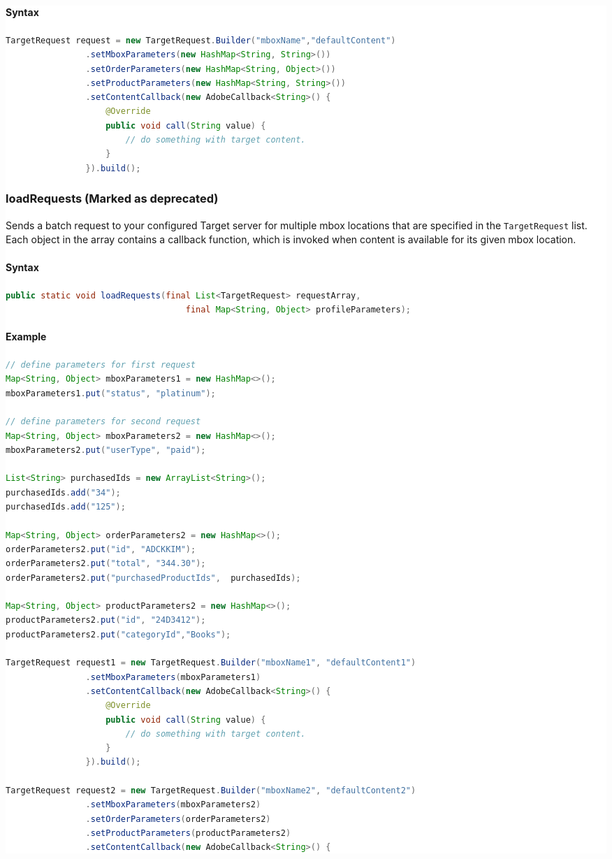 #### Syntax

```java
TargetRequest request = new TargetRequest.Builder("mboxName","defaultContent")
                .setMboxParameters(new HashMap<String, String>())
                .setOrderParameters(new HashMap<String, Object>())
                .setProductParameters(new HashMap<String, String>())
                .setContentCallback(new AdobeCallback<String>() {
                    @Override
                    public void call(String value) {
                        // do something with target content.
                    }
                }).build();
```

### loadRequests (Marked as deprecated)

Sends a batch request to your configured Target server for multiple mbox locations that are specified in the `TargetRequest` list. Each object in the array contains a callback function, which is invoked when content is available for its given mbox location.

#### Syntax

```java
public static void loadRequests(final List<TargetRequest> requestArray,
                                    final Map<String, Object> profileParameters);
```

#### Example

```java
// define parameters for first request
Map<String, Object> mboxParameters1 = new HashMap<>();
mboxParameters1.put("status", "platinum");

// define parameters for second request
Map<String, Object> mboxParameters2 = new HashMap<>();
mboxParameters2.put("userType", "paid");

List<String> purchasedIds = new ArrayList<String>();
purchasedIds.add("34");
purchasedIds.add("125"); 

Map<String, Object> orderParameters2 = new HashMap<>();
orderParameters2.put("id", "ADCKKIM");
orderParameters2.put("total", "344.30");
orderParameters2.put("purchasedProductIds",  purchasedIds);

Map<String, Object> productParameters2 = new HashMap<>();
productParameters2.put("id", "24D3412");
productParameters2.put("categoryId","Books");

TargetRequest request1 = new TargetRequest.Builder("mboxName1", "defaultContent1")
                .setMboxParameters(mboxParameters1)
                .setContentCallback(new AdobeCallback<String>() {
                    @Override
                    public void call(String value) {
                        // do something with target content.
                    }
                }).build();

TargetRequest request2 = new TargetRequest.Builder("mboxName2", "defaultContent2")
                .setMboxParameters(mboxParameters2)
                .setOrderParameters(orderParameters2)
                .setProductParameters(productParameters2)
                .setContentCallback(new AdobeCallback<String>() {
```
